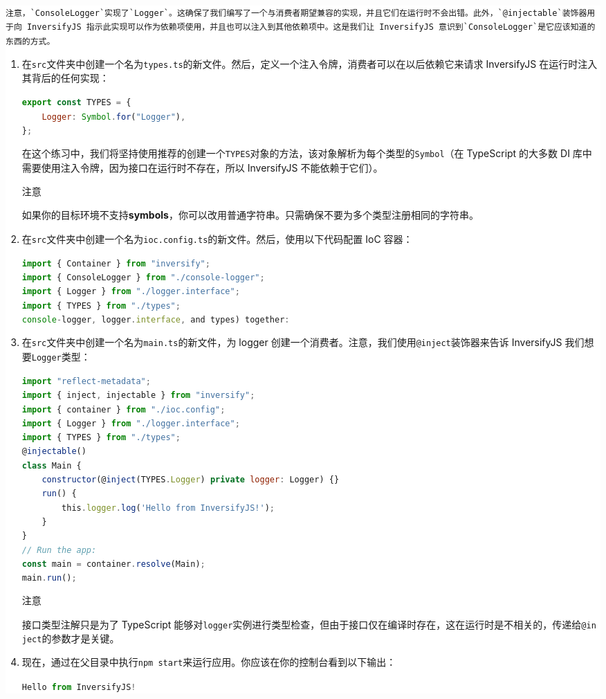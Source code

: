     注意，`ConsoleLogger`实现了`Logger`。这确保了我们编写了一个与消费者期望兼容的实现，并且它们在运行时不会出错。此外，`@injectable`装饰器用于向 InversifyJS 指示此实现可以作为依赖项使用，并且也可以注入到其他依赖项中。这是我们让 InversifyJS 意识到`ConsoleLogger`是它应该知道的东西的方式。

1.  在`src`文件夹中创建一个名为`types.ts`的新文件。然后，定义一个注入令牌，消费者可以在以后依赖它来请求 InversifyJS 在运行时注入其背后的任何实现：

    ```js
    export const TYPES = {
        Logger: Symbol.for("Logger"),
    };
    ```

    在这个练习中，我们将坚持使用推荐的创建一个`TYPES`对象的方法，该对象解析为每个类型的`Symbol`（在 TypeScript 的大多数 DI 库中需要使用注入令牌，因为接口在运行时不存在，所以 InversifyJS 不能依赖于它们）。

    注意

    如果你的目标环境不支持**symbols**，你可以改用普通字符串。只需确保不要为多个类型注册相同的字符串。

1.  在`src`文件夹中创建一个名为`ioc.config.ts`的新文件。然后，使用以下代码配置 IoC 容器：

    ```js
    import { Container } from "inversify";
    import { ConsoleLogger } from "./console-logger";
    import { Logger } from "./logger.interface";
    import { TYPES } from "./types";
    console-logger, logger.interface, and types) together:
    ```

1.  在`src`文件夹中创建一个名为`main.ts`的新文件，为 logger 创建一个消费者。注意，我们使用`@inject`装饰器来告诉 InversifyJS 我们想要`Logger`类型：

    ```js
    import "reflect-metadata";
    import { inject, injectable } from "inversify";
    import { container } from "./ioc.config";
    import { Logger } from "./logger.interface";
    import { TYPES } from "./types";
    @injectable()
    class Main {
        constructor(@inject(TYPES.Logger) private logger: Logger) {}
        run() {
            this.logger.log('Hello from InversifyJS!');
        }
    }
    // Run the app:
    const main = container.resolve(Main);
    main.run();
    ```

    注意

    接口类型注解只是为了 TypeScript 能够对`logger`实例进行类型检查，但由于接口仅在编译时存在，这在运行时是不相关的，传递给`@inject`的参数才是关键。

1.  现在，通过在父目录中执行`npm start`来运行应用。你应该在你的控制台看到以下输出：

    ```js
    Hello from InversifyJS!
    ```
